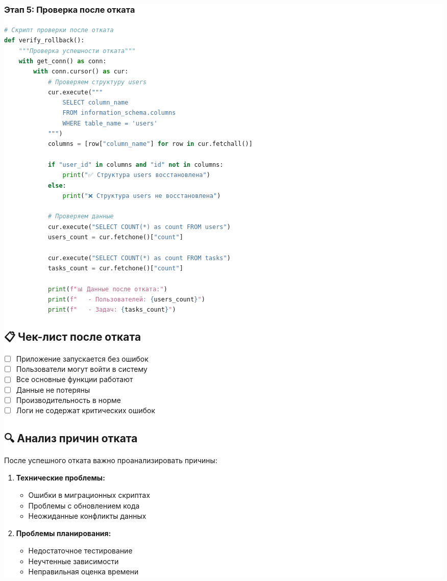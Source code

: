 ### Этап 5: Проверка после отката

```python
# Скрипт проверки после отката
def verify_rollback():
    """Проверка успешности отката"""
    with get_conn() as conn:
        with conn.cursor() as cur:
            # Проверяем структуру users
            cur.execute("""
                SELECT column_name 
                FROM information_schema.columns 
                WHERE table_name = 'users'
            """)
            columns = [row["column_name"] for row in cur.fetchall()]
            
            if "user_id" in columns and "id" not in columns:
                print("✅ Структура users восстановлена")
            else:
                print("❌ Структура users не восстановлена")
            
            # Проверяем данные
            cur.execute("SELECT COUNT(*) as count FROM users")
            users_count = cur.fetchone()["count"]
            
            cur.execute("SELECT COUNT(*) as count FROM tasks")
            tasks_count = cur.fetchone()["count"]
            
            print(f"📊 Данные после отката:")
            print(f"   - Пользователей: {users_count}")
            print(f"   - Задач: {tasks_count}")
```

## 📋 Чек-лист после отката

- [ ] Приложение запускается без ошибок
- [ ] Пользователи могут войти в систему
- [ ] Все основные функции работают
- [ ] Данные не потеряны
- [ ] Производительность в норме
- [ ] Логи не содержат критических ошибок

## 🔍 Анализ причин отката

После успешного отката важно проанализировать причины:

1. **Технические проблемы:**
   - Ошибки в миграционных скриптах
   - Проблемы с обновлением кода
   - Неожиданные конфликты данных

2. **Проблемы планирования:**
   - Недостаточное тестирование
   - Неучтенные зависимости
   - Неправильная оценка времени
